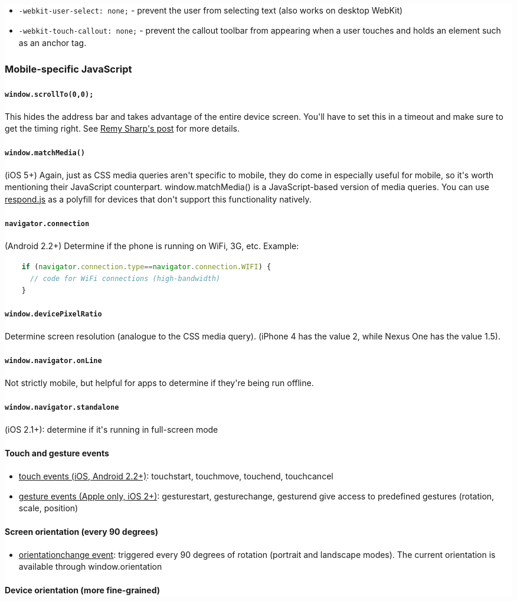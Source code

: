 * ``-webkit-user-select: none;`` - prevent the user from selecting text (also works on desktop WebKit)

* ``-webkit-touch-callout: none;`` - prevent the callout toolbar from appearing when a user touches and holds an element such as an anchor tag.

### Mobile-specific JavaScript

#### ``window.scrollTo(0,0);``

This hides the address bar and takes advantage of the entire device screen. You'll have to set this in a timeout and make sure to get the timing right. See [Remy Sharp's post][7] for more details.

#### ``window.matchMedia()``

(iOS 5+) Again, just as CSS media queries aren't specific to mobile, they do come in especially useful for mobile, so it's worth mentioning their JavaScript counterpart. window.matchMedia() is a JavaScript-based version of media queries. You can use [respond.js][8] as a polyfill for devices that don't support this functionality natively.

#### ``navigator.connection``

(Android 2.2+) Determine if the phone is running on WiFi, 3G, etc. Example:

``` javascript
    if (navigator.connection.type==navigator.connection.WIFI) {
      // code for WiFi connections (high-bandwidth)
    }
```

#### ``window.devicePixelRatio``

Determine screen resolution (analogue to the CSS media query). (iPhone 4 has the value 2, while Nexus One has the value 1.5).

#### ``window.navigator.onLine``

Not strictly mobile, but helpful for apps to determine if they're being run offline.

#### ``window.navigator.standalone``

(iOS 2.1+): determine if it's running in full-screen mode

#### Touch and gesture events

* [touch events (iOS, Android 2.2+)][9]: touchstart, touchmove, touchend, touchcancel

* [gesture events (Apple only, iOS 2+)][10]: gesturestart, gesturechange, gesturend give access to predefined gestures (rotation, scale, position)

#### Screen orientation (every 90 degrees)

* [orientationchange event][11]: triggered every 90 degrees of rotation (portrait and landscape modes). The current orientation is available through window.orientation

#### Device orientation (more fine-grained)


 [1]: http://davidbcalhoun.com/2010/viewport-metatag
 [2]: http://www.rfc-editor.org/rfc/rfc3966.txt
 [3]: http://www.rfc-editor.org/rfc/rfc5724.txt
 [4]: http://developer.apple.com/library/safari/#documentation/appleapplications/reference/safariwebcontent/configuringwebapplications/configuringwebapplications.html
 [5]: http://www.w3.org/TR/css3-mediaqueries/
 [6]: https://developer.mozilla.org/en/css/media_queries
 [7]: http://remysharp.com/2010/08/05/doing-it-right-skipping-the-iphone-url-bar/
 [8]: https://github.com/scottjehl/Respond
 [9]: http://developer.apple.com/safari/library/documentation/appleapplications/reference/safariwebcontent/handlingevents/handlingevents.html
 [10]: http://developer.apple.com/safari/library/documentation/internetweb/conceptual/safarivisualeffectsprogguide/InteractiveVisualEffects/InteractiveVisualEffects.html
 [11]: http://ajaxian.com/archives/iphone-windowonorientationchange-code
 [12]: http://frontendstuff.com/javascript/examples/deviceorientation.html
 [13]: https://developer.mozilla.org/en/Detecting_device_orientation
 [14]: http://frontendstuff.com/javascript/examples/devicemotion.html
 [15]: http://www.blackberry.com/developers/docs/widgetapi/Summary_system.html
 [16]: http://phonegap.com/
 [17]: http://davidbcalhoun.com/2010/mobile-javascript-libraries-and-frameworks
 [18]: http://doctyper.com/archives/200808/fixed-positioning-on-mobile-safari/
 [19]: http://diveintohtml5.org/
 [20]: http://webkit.org/blog/130/css-transforms/
 [21]: http://webkit.org/blog/386/3d-transforms/
 [22]: http://border-radius.com/
 [23]: https://developer.mozilla.org/en/css/@font-face
 [24]: http://ejohn.org/blog/ecmascript-5-strict-mode-json-and-more/
 [25]: https://developer.mozilla.org/en/Core_JavaScript_1.5_Guide/Core_Language_Features#Constants
 [26]: http://davidbcalhoun.com/2009/javascript-tidbit-block-scope-with-let
 [27]: https://developer.mozilla.org/en/Core_JavaScript_1.5_Reference/Objects/Date
 [28]: http://davidbcalhoun.com/2010/the-mobile-developers-toolkit-mobile-web-part-2
 [29]: http://davidbcalhoun.com/2010/designing-buttons-that-dont-suck
 [30]: http://davidbcalhoun.com/2010/on-designing-a-mobile-webpage
 [31]: http://davidbcalhoun.com/2010/using-mobile-specific-html-css-javascript
 [32]: http://davidbcalhoun.com/2010/dealing-with-device-orientation